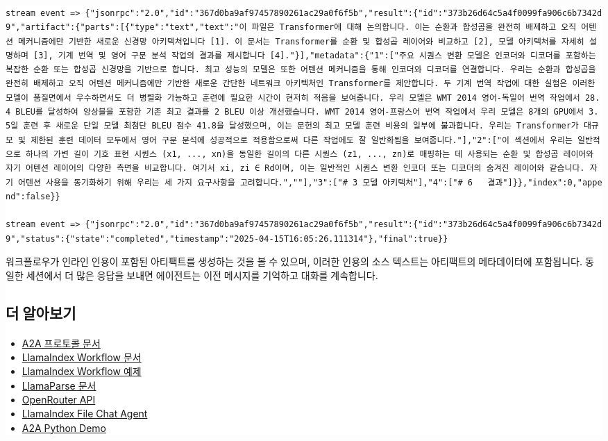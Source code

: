 ```
stream event => {"jsonrpc":"2.0","id":"367d0ba9af97457890261ac29a0f6f5b","result":{"id":"373b26d64c5a4f0099fa906c6b7342d9","artifact":{"parts":[{"type":"text","text":"이 파일은 Transformer에 대해 논의합니다. 이는 순환과 합성곱을 완전히 배제하고 오직 어텐션 메커니즘에만 기반한 새로운 신경망 아키텍처입니다 [1]. 이 문서는 Transformer를 순환 및 합성곱 레이어와 비교하고 [2], 모델 아키텍처를 자세히 설명하며 [3], 기계 번역 및 영어 구문 분석 작업의 결과를 제시합니다 [4]."}],"metadata":{"1":["주요 시퀀스 변환 모델은 인코더와 디코더를 포함하는 복잡한 순환 또는 합성곱 신경망을 기반으로 합니다. 최고 성능의 모델은 또한 어텐션 메커니즘을 통해 인코더와 디코더를 연결합니다. 우리는 순환과 합성곱을 완전히 배제하고 오직 어텐션 메커니즘에만 기반한 새로운 간단한 네트워크 아키텍처인 Transformer를 제안합니다. 두 기계 번역 작업에 대한 실험은 이러한 모델이 품질면에서 우수하면서도 더 병렬화 가능하고 훈련에 필요한 시간이 현저히 적음을 보여줍니다. 우리 모델은 WMT 2014 영어-독일어 번역 작업에서 28.4 BLEU를 달성하여 앙상블을 포함한 기존 최고 결과를 2 BLEU 이상 개선했습니다. WMT 2014 영어-프랑스어 번역 작업에서 우리 모델은 8개의 GPU에서 3.5일 훈련 후 새로운 단일 모델 최첨단 BLEU 점수 41.8을 달성했으며, 이는 문헌의 최고 모델 훈련 비용의 일부에 불과합니다. 우리는 Transformer가 대규모 및 제한된 훈련 데이터 모두에서 영어 구문 분석에 성공적으로 적용함으로써 다른 작업에도 잘 일반화됨을 보여줍니다."],"2":["이 섹션에서 우리는 일반적으로 하나의 가변 길이 기호 표현 시퀀스 (x1, ..., xn)을 동일한 길이의 다른 시퀀스 (z1, ..., zn)로 매핑하는 데 사용되는 순환 및 합성곱 레이어와 자기 어텐션 레이어의 다양한 측면을 비교합니다. 여기서 xi, zi ∈ Rd이며, 이는 일반적인 시퀀스 변환 인코더 또는 디코더의 숨겨진 레이어와 같습니다. 자기 어텐션 사용을 동기화하기 위해 우리는 세 가지 요구사항을 고려합니다.",""],"3":["# 3 모델 아키텍처"],"4":["# 6   결과"]}},"index":0,"append":false}}

stream event => {"jsonrpc":"2.0","id":"367d0ba9af97457890261ac29a0f6f5b","result":{"id":"373b26d64c5a4f0099fa906c6b7342d9","status":{"state":"completed","timestamp":"2025-04-15T16:05:26.111314"},"final":true}}
```

워크플로우가 인라인 인용이 포함된 아티팩트를 생성하는 것을 볼 수 있으며, 이러한 인용의 소스 텍스트는 아티팩트의 메타데이터에 포함됩니다. 동일한 세션에서 더 많은 응답을 보내면 에이전트는 이전 메시지를 기억하고 대화를 계속합니다.

## 더 알아보기

- [A2A 프로토콜 문서](https://google.github.io/A2A/#/documentation)
- [LlamaIndex Workflow 문서](https://docs.llamaindex.ai/en/stable/understanding/workflows/)
- [LlamaIndex Workflow 예제](https://docs.llamaindex.ai/en/stable/examples/#agentic-workflows)
- [LlamaParse 문서](https://github.com/run-llama/llama_cloud_services/blob/main/parse.md)
- [OpenRouter API](https://openrouter.ai)
- [LlamaIndex File Chat Agent](https://github.com/sing1ee/a2a_llama_index_file_chat)
- [A2A Python Demo](https://a2aprotocol.ai/blog/a2a-samples-llama-index-file-chat-openrouter-ko)